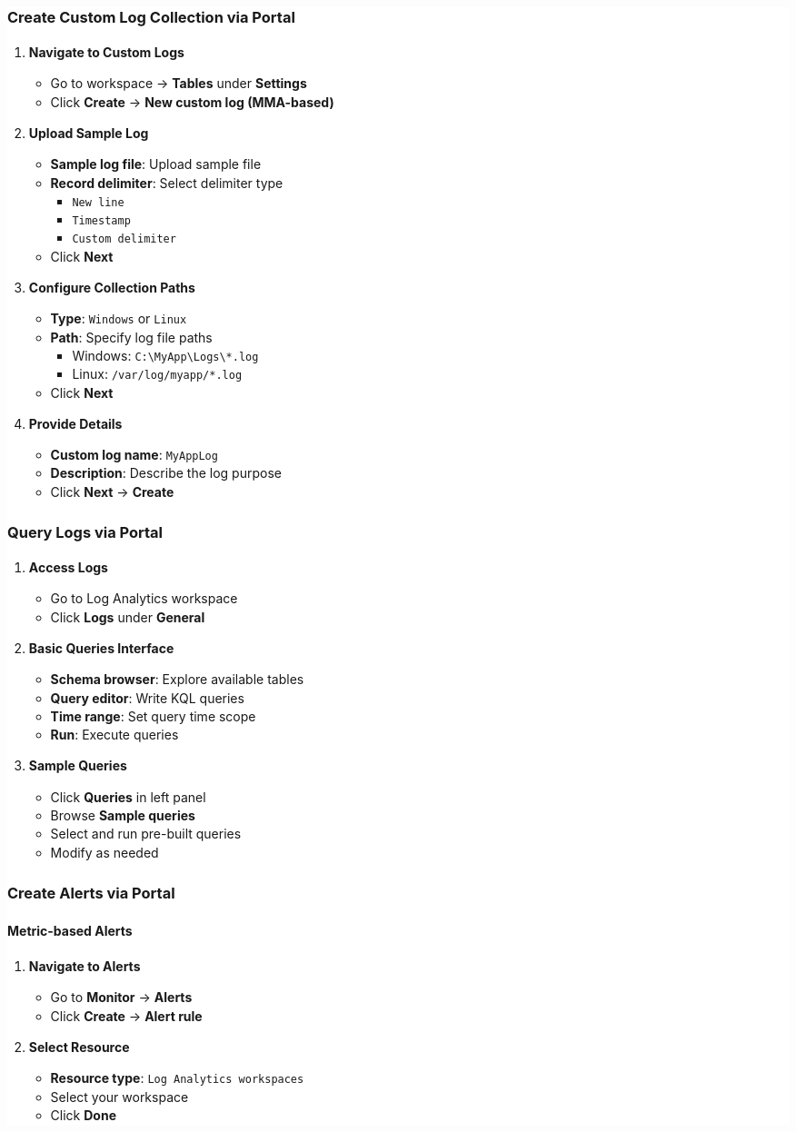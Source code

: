 ### Create Custom Log Collection via Portal

1. **Navigate to Custom Logs**
   - Go to workspace → **Tables** under **Settings**
   - Click **Create** → **New custom log (MMA-based)**

2. **Upload Sample Log**
   - **Sample log file**: Upload sample file
   - **Record delimiter**: Select delimiter type
     - `New line`
     - `Timestamp`
     - `Custom delimiter`
   - Click **Next**

3. **Configure Collection Paths**
   - **Type**: `Windows` or `Linux`
   - **Path**: Specify log file paths
     - Windows: `C:\MyApp\Logs\*.log`
     - Linux: `/var/log/myapp/*.log`
   - Click **Next**

4. **Provide Details**
   - **Custom log name**: `MyAppLog`
   - **Description**: Describe the log purpose
   - Click **Next** → **Create**

### Query Logs via Portal

1. **Access Logs**
   - Go to Log Analytics workspace
   - Click **Logs** under **General**

2. **Basic Queries Interface**
   - **Schema browser**: Explore available tables
   - **Query editor**: Write KQL queries
   - **Time range**: Set query time scope
   - **Run**: Execute queries

3. **Sample Queries**
   - Click **Queries** in left panel
   - Browse **Sample queries**
   - Select and run pre-built queries
   - Modify as needed

### Create Alerts via Portal

#### Metric-based Alerts
1. **Navigate to Alerts**
   - Go to **Monitor** → **Alerts**
   - Click **Create** → **Alert rule**

2. **Select Resource**
   - **Resource type**: `Log Analytics workspaces`
   - Select your workspace
   - Click **Done**
